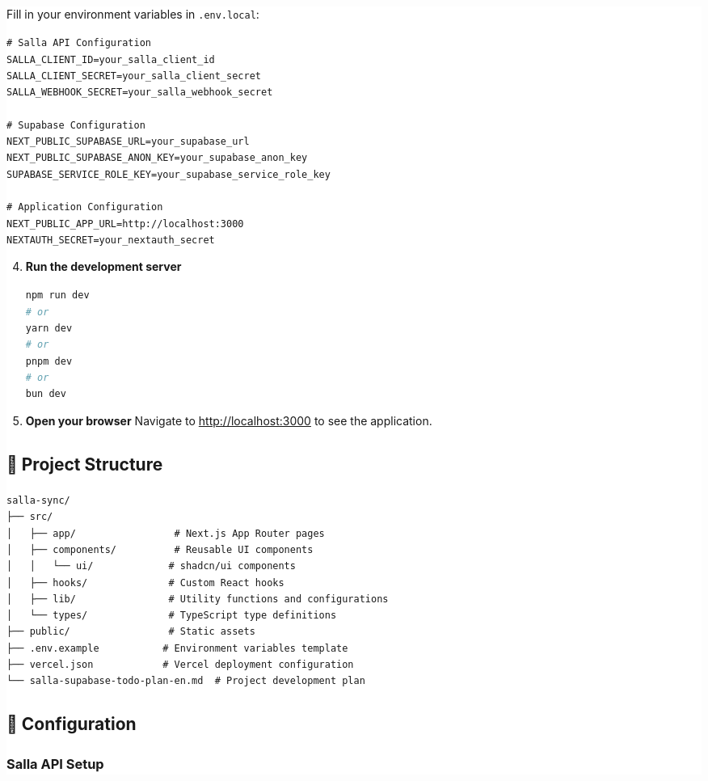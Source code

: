    Fill in your environment variables in `.env.local`:
   ```env
   # Salla API Configuration
   SALLA_CLIENT_ID=your_salla_client_id
   SALLA_CLIENT_SECRET=your_salla_client_secret
   SALLA_WEBHOOK_SECRET=your_salla_webhook_secret
   
   # Supabase Configuration
   NEXT_PUBLIC_SUPABASE_URL=your_supabase_url
   NEXT_PUBLIC_SUPABASE_ANON_KEY=your_supabase_anon_key
   SUPABASE_SERVICE_ROLE_KEY=your_supabase_service_role_key
   
   # Application Configuration
   NEXT_PUBLIC_APP_URL=http://localhost:3000
   NEXTAUTH_SECRET=your_nextauth_secret
   ```

4. **Run the development server**
   ```bash
   npm run dev
   # or
   yarn dev
   # or
   pnpm dev
   # or
   bun dev
   ```

5. **Open your browser**
   Navigate to [http://localhost:3000](http://localhost:3000) to see the application.

## 📁 Project Structure

```
salla-sync/
├── src/
│   ├── app/                 # Next.js App Router pages
│   ├── components/          # Reusable UI components
│   │   └── ui/             # shadcn/ui components
│   ├── hooks/              # Custom React hooks
│   ├── lib/                # Utility functions and configurations
│   └── types/              # TypeScript type definitions
├── public/                 # Static assets
├── .env.example           # Environment variables template
├── vercel.json            # Vercel deployment configuration
└── salla-supabase-todo-plan-en.md  # Project development plan
```

## 🔧 Configuration

### Salla API Setup
